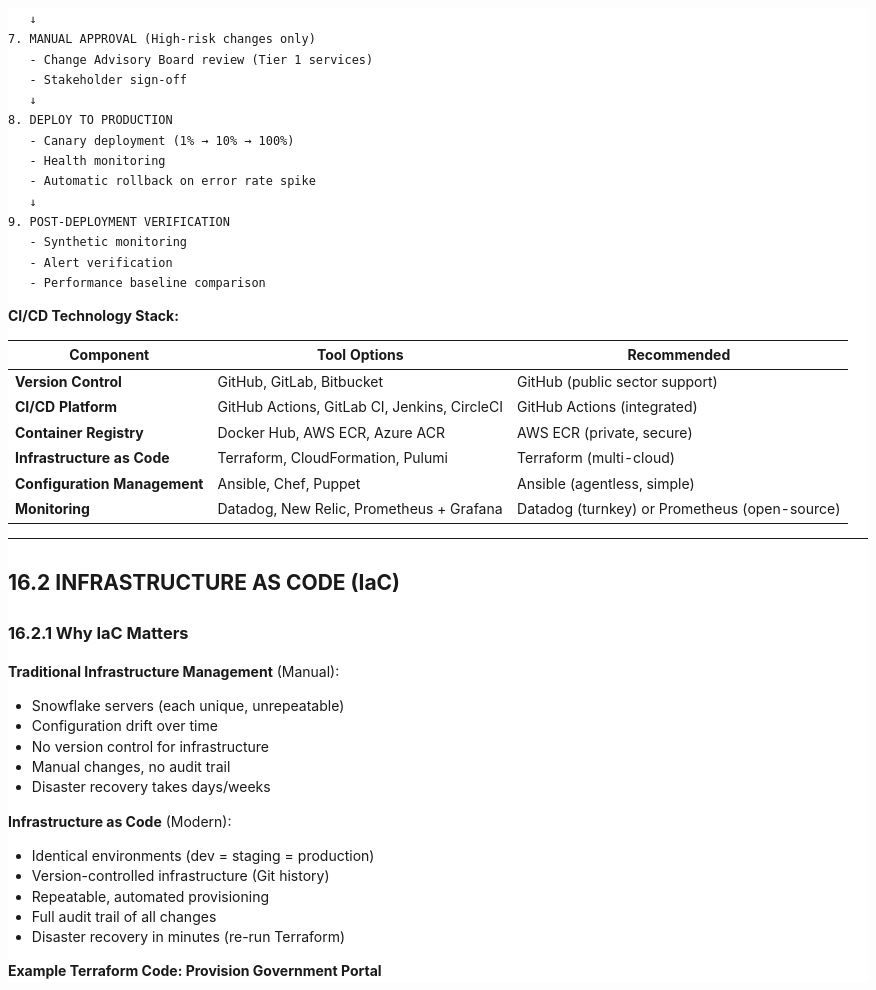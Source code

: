 ```
   ↓
7. MANUAL APPROVAL (High-risk changes only)
   - Change Advisory Board review (Tier 1 services)
   - Stakeholder sign-off
   ↓
8. DEPLOY TO PRODUCTION
   - Canary deployment (1% → 10% → 100%)
   - Health monitoring
   - Automatic rollback on error rate spike
   ↓
9. POST-DEPLOYMENT VERIFICATION
   - Synthetic monitoring
   - Alert verification
   - Performance baseline comparison
```

**CI/CD Technology Stack:**

| Component | Tool Options | Recommended |
|-----------|--------------|-------------|
| **Version Control** | GitHub, GitLab, Bitbucket | GitHub (public sector support) |
| **CI/CD Platform** | GitHub Actions, GitLab CI, Jenkins, CircleCI | GitHub Actions (integrated) |
| **Container Registry** | Docker Hub, AWS ECR, Azure ACR | AWS ECR (private, secure) |
| **Infrastructure as Code** | Terraform, CloudFormation, Pulumi | Terraform (multi-cloud) |
| **Configuration Management** | Ansible, Chef, Puppet | Ansible (agentless, simple) |
| **Monitoring** | Datadog, New Relic, Prometheus + Grafana | Datadog (turnkey) or Prometheus (open-source) |

---

## 16.2 INFRASTRUCTURE AS CODE (IaC)

### 16.2.1 Why IaC Matters

**Traditional Infrastructure Management** (Manual):
- Snowflake servers (each unique, unrepeatable)
- Configuration drift over time
- No version control for infrastructure
- Manual changes, no audit trail
- Disaster recovery takes days/weeks

**Infrastructure as Code** (Modern):
- Identical environments (dev = staging = production)
- Version-controlled infrastructure (Git history)
- Repeatable, automated provisioning
- Full audit trail of all changes
- Disaster recovery in minutes (re-run Terraform)

**Example Terraform Code: Provision Government Portal**
